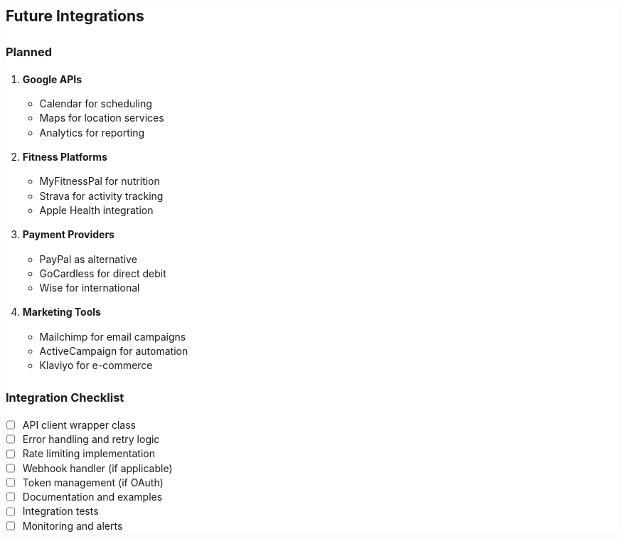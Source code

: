 ## Future Integrations

### Planned
1. **Google APIs**
   - Calendar for scheduling
   - Maps for location services
   - Analytics for reporting

2. **Fitness Platforms**
   - MyFitnessPal for nutrition
   - Strava for activity tracking
   - Apple Health integration

3. **Payment Providers**
   - PayPal as alternative
   - GoCardless for direct debit
   - Wise for international

4. **Marketing Tools**
   - Mailchimp for email campaigns
   - ActiveCampaign for automation
   - Klaviyo for e-commerce

### Integration Checklist
- [ ] API client wrapper class
- [ ] Error handling and retry logic
- [ ] Rate limiting implementation
- [ ] Webhook handler (if applicable)
- [ ] Token management (if OAuth)
- [ ] Documentation and examples
- [ ] Integration tests
- [ ] Monitoring and alerts